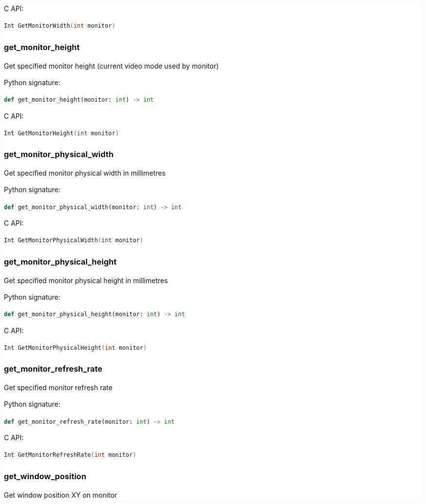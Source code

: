 C API:
```c
Int GetMonitorWidth(int monitor)
```

### get_monitor_height
Get specified monitor height (current video mode used by monitor)

Python signature:
```python
def get_monitor_height(monitor: int) -> int
```

C API:
```c
Int GetMonitorHeight(int monitor)
```

### get_monitor_physical_width
Get specified monitor physical width in millimetres

Python signature:
```python
def get_monitor_physical_width(monitor: int) -> int
```

C API:
```c
Int GetMonitorPhysicalWidth(int monitor)
```

### get_monitor_physical_height
Get specified monitor physical height in millimetres

Python signature:
```python
def get_monitor_physical_height(monitor: int) -> int
```

C API:
```c
Int GetMonitorPhysicalHeight(int monitor)
```

### get_monitor_refresh_rate
Get specified monitor refresh rate

Python signature:
```python
def get_monitor_refresh_rate(monitor: int) -> int
```

C API:
```c
Int GetMonitorRefreshRate(int monitor)
```

### get_window_position
Get window position XY on monitor
